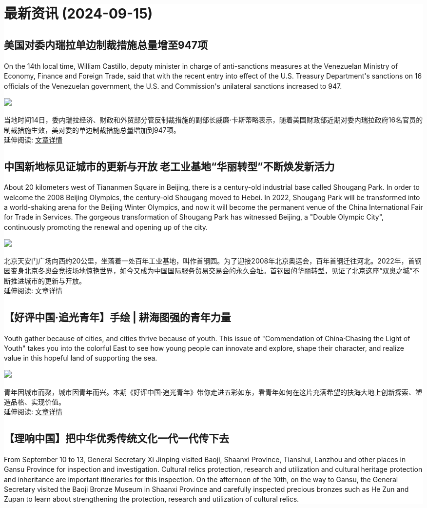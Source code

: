 # 最新资讯 (2024-09-15) 
## 美国对委内瑞拉单边制裁措施总量增至947项   
On the 14th local time, William Castillo, deputy minister in charge of anti-sanctions measures at the Venezuelan Ministry of Economy, Finance and Foreign Trade, said that with the recent entry into effect of the U.S. Treasury Department's sanctions on 16 officials of the Venezuelan government, the U.S. and Commission's unilateral sanctions increased to 947.   

<img src="https://p2.img.cctvpic.com/photoworkspace/2024/09/15/2024091512085685865.jpg" />   

当地时间14日，委内瑞拉经济、财政和外贸部分管反制裁措施的副部长威廉·卡斯蒂略表示，随着美国财政部近期对委内瑞拉政府16名官员的制裁措施生效，美对委的单边制裁措施总量增加到947项。   
延伸阅读: [文章详情](https://news.cctv.com/2024/09/15/ARTIKsSU6CtbdBX2eySbLARA240915.shtml)   

<qrcode title="美国对委内瑞拉单边制裁措施总量增至947项" image="https://p2.img.cctvpic.com/photoworkspace/2024/09/15/2024091512085685865.jpg" />   

## 中国新地标见证城市的更新与开放 老工业基地“华丽转型”不断焕发新活力   
About 20 kilometers west of Tiananmen Square in Beijing, there is a century-old industrial base called Shougang Park. In order to welcome the 2008 Beijing Olympics, the century-old Shougang moved to Hebei. In 2022, Shougang Park will be transformed into a world-shaking arena for the Beijing Winter Olympics, and now it will become the permanent venue of the China International Fair for Trade in Services. The gorgeous transformation of Shougang Park has witnessed Beijing, a "Double Olympic City", continuously promoting the renewal and opening up of the city.   

<img src="https://p2.img.cctvpic.com/photoworkspace/2024/09/15/2024091511572120203.png" />   

北京天安门广场向西约20公里，坐落着一处百年工业基地，叫作首钢园。为了迎接2008年北京奥运会，百年首钢迁往河北。2022年，首钢园变身北京冬奥会竞技场地惊艳世界，如今又成为中国国际服务贸易交易会的永久会址。首钢园的华丽转型，见证了北京这座“双奥之城”不断推进城市的更新与开放。   
延伸阅读: [文章详情](https://news.cctv.com/2024/09/15/ARTIwEYC6sgoBp7PbSf0ZUtm240915.shtml)   

<qrcode title="中国新地标见证城市的更新与开放 老工业基地“华丽转型”不断焕发新活力" image="https://p2.img.cctvpic.com/photoworkspace/2024/09/15/2024091511572120203.png" />   

## 【好评中国·追光青年】手绘 | 耕海图强的青年力量   
Youth gather because of cities, and cities thrive because of youth. This issue of "Commendation of China·Chasing the Light of Youth" takes you into the colorful East to see how young people can innovate and explore, shape their character, and realize value in this hopeful land of supporting the sea.   

<img src="https://p2.img.cctvpic.com/photoworkspace/2024/09/15/2024091511525191956.jpg" />   

青年因城市而聚，城市因青年而兴。本期《好评中国·追光青年》带你走进五彩如东，看青年如何在这片充满希望的扶海大地上创新探索、塑造品格、实现价值。   
延伸阅读: [文章详情](https://news.cctv.com/2024/09/15/ARTIGI7SN8pMGMGoUwJd7CZb240915.shtml)   

<qrcode title="【好评中国·追光青年】手绘 | 耕海图强的青年力量" image="https://p2.img.cctvpic.com/photoworkspace/2024/09/15/2024091511525191956.jpg" />   

## 【理响中国】把中华优秀传统文化一代一代传下去   
From September 10 to 13, General Secretary Xi Jinping visited Baoji, Shaanxi Province, Tianshui, Lanzhou and other places in Gansu Province for inspection and investigation. Cultural relics protection, research and utilization and cultural heritage protection and inheritance are important itineraries for this inspection. On the afternoon of the 10th, on the way to Gansu, the General Secretary visited the Baoji Bronze Museum in Shaanxi Province and carefully inspected precious bronzes such as He Zun and Zupan to learn about strengthening the protection, research and utilization of cultural relics.   
